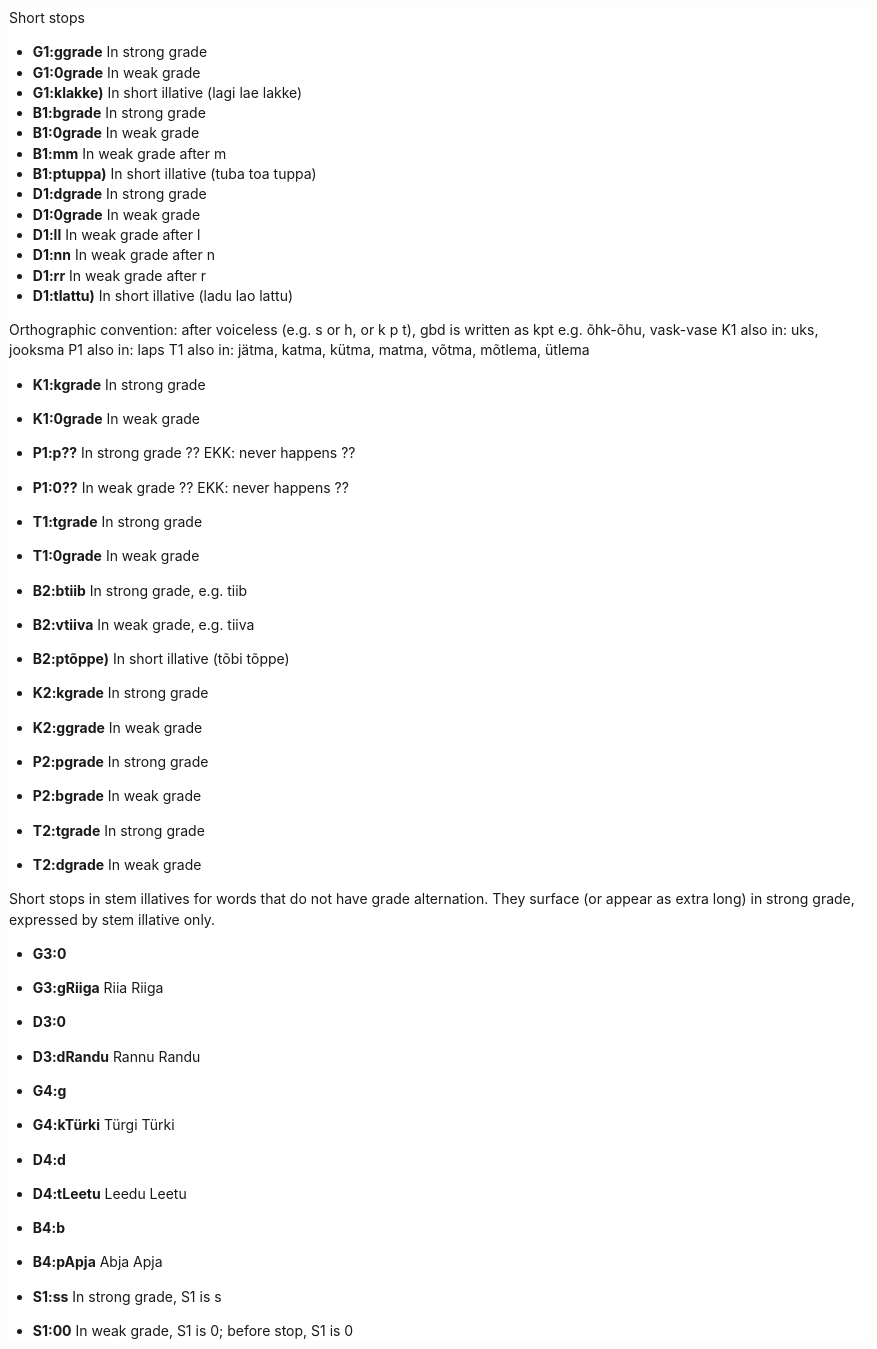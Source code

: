Short stops   

* **G1:ggrade** In strong grade
* **G1:0grade** In weak grade
* **G1:klakke)** In short illative (lagi lae lakke)
* **B1:bgrade** In strong grade
* **B1:0grade** In weak grade
* **B1:mm** In weak grade after m
* **B1:ptuppa)** In short illative (tuba toa tuppa)
* **D1:dgrade** In strong grade
* **D1:0grade** In weak grade
* **D1:ll** In weak grade after l
* **D1:nn** In weak grade after n
* **D1:rr** In weak grade after r
* **D1:tlattu)** In short illative (ladu lao lattu)

Orthographic convention: after voiceless (e.g. s or h, or k p t), gbd is written as kpt
e.g. õhk-õhu, vask-vase
K1 also in: uks, jooksma
P1 also in: laps
T1 also in: jätma, katma, kütma, matma, võtma, mõtlema, ütlema

* **K1:kgrade** In strong grade
* **K1:0grade** In weak grade
* **P1:p??** In strong grade ?? EKK: never happens ??
* **P1:0??** In weak grade   ?? EKK: never happens ??
* **T1:tgrade** In strong grade
* **T1:0grade** In weak grade

* **B2:btiib** In strong grade, e.g. tiib
* **B2:vtiiva** In weak grade, e.g. tiiva
* **B2:ptõppe)** In short illative (tõbi tõppe)

* **K2:kgrade** In strong grade
* **K2:ggrade** In weak grade
* **P2:pgrade** In strong grade
* **P2:bgrade** In weak grade
* **T2:tgrade** In strong grade
* **T2:dgrade** In weak grade

Short stops in stem illatives for words that do not have grade alternation.
They surface (or appear as extra long) in strong grade, expressed by stem illative only. 

* **G3:0** 
* **G3:gRiiga** Riia Riiga
* **D3:0** 
* **D3:dRandu** Rannu Randu
* **G4:g** 
* **G4:kTürki** Türgi Türki
* **D4:d** 
* **D4:tLeetu** Leedu Leetu
* **B4:b** 
* **B4:pApja** Abja Apja

* **S1:ss** In strong grade, S1 is s
* **S1:00** In weak grade, S1 is 0; before stop, S1 is 0

